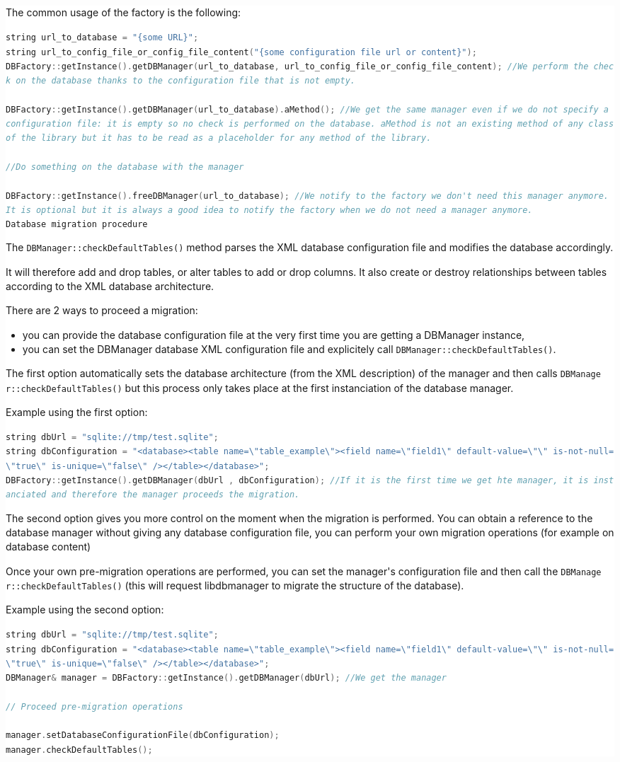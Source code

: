 The common usage of the factory is the following:
```c
string url_to_database = "{some URL}";
string url_to_config_file_or_config_file_content("{some configuration file url or content}");
DBFactory::getInstance().getDBManager(url_to_database, url_to_config_file_or_config_file_content); //We perform the check on the database thanks to the configuration file that is not empty.
 
DBFactory::getInstance().getDBManager(url_to_database).aMethod(); //We get the same manager even if we do not specify a configuration file: it is empty so no check is performed on the database. aMethod is not an existing method of any class of the library but it has to be read as a placeholder for any method of the library.
 
//Do something on the database with the manager
 
DBFactory::getInstance().freeDBManager(url_to_database); //We notify to the factory we don't need this manager anymore. It is optional but it is always a good idea to notify the factory when we do not need a manager anymore.
Database migration procedure
```

The `DBManager::checkDefaultTables()` method parses the XML database configuration file and modifies the database accordingly.

It will therefore add and drop tables, or alter tables to add or drop columns. It also create or destroy relationships between tables according to the XML database architecture.

There are 2 ways to proceed a migration:

* you can provide the database configuration file at the very first time you are getting a DBManager instance,
* you can set the DBManager database XML configuration file and explicitely call `DBManager::checkDefaultTables()`.

The first option automatically sets the database architecture (from the XML description) of the manager and then calls `DBManager::checkDefaultTables()` but this process only takes place at the first instanciation of the database manager.

Example using the first option:
```c
string dbUrl = "sqlite://tmp/test.sqlite";
string dbConfiguration = "<database><table name=\"table_example\"><field name=\"field1\" default-value=\"\" is-not-null=\"true\" is-unique=\"false\" /></table></database>";
DBFactory::getInstance().getDBManager(dbUrl , dbConfiguration); //If it is the first time we get hte manager, it is instanciated and therefore the manager proceeds the migration.
```

The second option gives you more control on the moment when the migration is performed. You can obtain a reference to the database manager without giving any database configuration file, you can perform your own migration operations (for example on database content)

Once your own pre-migration operations are performed, you can set the manager's configuration file and then call the `DBManager::checkDefaultTables()` (this will request libdbmanager to migrate the structure of the database).

Example using the second option:
```c
string dbUrl = "sqlite://tmp/test.sqlite";
string dbConfiguration = "<database><table name=\"table_example\"><field name=\"field1\" default-value=\"\" is-not-null=\"true\" is-unique=\"false\" /></table></database>";
DBManager& manager = DBFactory::getInstance().getDBManager(dbUrl); //We get the manager
 
// Proceed pre-migration operations
 
manager.setDatabaseConfigurationFile(dbConfiguration);
manager.checkDefaultTables();
```
